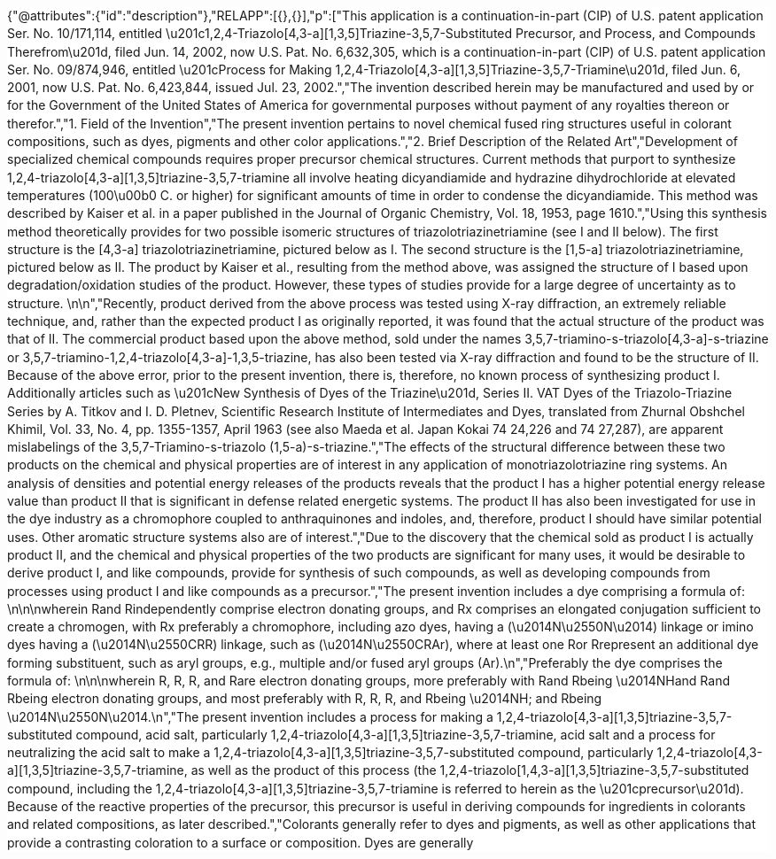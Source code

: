 {"@attributes":{"id":"description"},"RELAPP":[{},{}],"p":["This application is a continuation-in-part (CIP) of U.S. patent application Ser. No. 10\/171,114, entitled \u201c1,2,4-Triazolo[4,3-a][1,3,5]Triazine-3,5,7-Substituted Precursor, and Process, and Compounds Therefrom\u201d, filed Jun. 14, 2002, now U.S. Pat. No. 6,632,305, which is a continuation-in-part (CIP) of U.S. patent application Ser. No. 09\/874,946, entitled \u201cProcess for Making 1,2,4-Triazolo[4,3-a][1,3,5]Triazine-3,5,7-Triamine\u201d, filed Jun. 6, 2001, now U.S. Pat. No. 6,423,844, issued Jul. 23, 2002.","The invention described herein may be manufactured and used by or for the Government of the United States of America for governmental purposes without payment of any royalties thereon or therefor.","1. Field of the Invention","The present invention pertains to novel chemical fused ring structures useful in colorant compositions, such as dyes, pigments and other color applications.","2. Brief Description of the Related Art","Development of specialized chemical compounds requires proper precursor chemical structures. Current methods that purport to synthesize 1,2,4-triazolo[4,3-a][1,3,5]triazine-3,5,7-triamine all involve heating dicyandiamide and hydrazine dihydrochloride at elevated temperatures (100\u00b0 C. or higher) for significant amounts of time in order to condense the dicyandiamide. This method was described by Kaiser et al. in a paper published in the Journal of Organic Chemistry, Vol. 18, 1953, page 1610.","Using this synthesis method theoretically provides for two possible isomeric structures of triazolotriazinetriamine (see I and II below). The first structure is the [4,3-a] triazolotriazinetriamine, pictured below as I. The second structure is the [1,5-a] triazolotriazinetriamine, pictured below as II. The product by Kaiser et al., resulting from the method above, was assigned the structure of I based upon degradation\/oxidation studies of the product. However, these types of studies provide for a large degree of uncertainty as to structure. \n\n","Recently, product derived from the above process was tested using X-ray diffraction, an extremely reliable technique, and, rather than the expected product I as originally reported, it was found that the actual structure of the product was that of II. The commercial product based upon the above method, sold under the names 3,5,7-triamino-s-triazolo[4,3-a]-s-triazine or 3,5,7-triamino-1,2,4-triazolo[4,3-a]-1,3,5-triazine, has also been tested via X-ray diffraction and found to be the structure of II. Because of the above error, prior to the present invention, there is, therefore, no known process of synthesizing product I. Additionally articles such as \u201cNew Synthesis of Dyes of the Triazine\u201d, Series II. VAT Dyes of the Triazolo-Triazine Series by A. Titkov and I. D. Pletnev, Scientific Research Institute of Intermediates and Dyes, translated from Zhurnal Obshchel Khimil, Vol. 33, No. 4, pp. 1355-1357, April 1963 (see also Maeda et al. Japan Kokai 74 24,226 and 74 27,287), are apparent mislabelings of the 3,5,7-Triamino-s-triazolo (1,5-a)-s-triazine.","The effects of the structural difference between these two products on the chemical and physical properties are of interest in any application of monotriazolotriazine ring systems. An analysis of densities and potential energy releases of the products reveals that the product I has a higher potential energy release value than product II that is significant in defense related energetic systems. The product II has also been investigated for use in the dye industry as a chromophore coupled to anthraquinones and indoles, and, therefore, product I should have similar potential uses. Other aromatic structure systems also are of interest.","Due to the discovery that the chemical sold as product I is actually product II, and the chemical and physical properties of the two products are significant for many uses, it would be desirable to derive product I, and like compounds, provide for synthesis of such compounds, as well as developing compounds from processes using product I and like compounds as a precursor.","The present invention includes a dye comprising a formula of: \n\n\nwherein Rand Rindependently comprise electron donating groups, and Rx comprises an elongated conjugation sufficient to create a chromogen, with Rx preferably a chromophore, including azo dyes, having a (\u2014N\u2550N\u2014) linkage or imino dyes having a (\u2014N\u2550CRR) linkage, such as (\u2014N\u2550CRAr), where at least one Ror Rrepresent an additional dye forming substituent, such as aryl groups, e.g., multiple and\/or fused aryl groups (Ar).\n","Preferably the dye comprises the formula of: \n\n\nwherein R, R, R, and Rare electron donating groups, more preferably with Rand Rbeing \u2014NHand Rand Rbeing electron donating groups, and most preferably with R, R, R, and Rbeing \u2014NH; and Rbeing \u2014N\u2550N\u2014.\n","The present invention includes a process for making a 1,2,4-triazolo[4,3-a][1,3,5]triazine-3,5,7-substituted compound, acid salt, particularly 1,2,4-triazolo[4,3-a][1,3,5]triazine-3,5,7-triamine, acid salt and a process for neutralizing the acid salt to make a 1,2,4-triazolo[4,3-a][1,3,5]triazine-3,5,7-substituted compound, particularly 1,2,4-triazolo[4,3-a][1,3,5]triazine-3,5,7-triamine, as well as the product of this process (the 1,2,4-triazolo[1,4,3-a][1,3,5]triazine-3,5,7-substituted compound, including the 1,2,4-triazolo[4,3-a][1,3,5]triazine-3,5,7-triamine is referred to herein as the \u201cprecursor\u201d). Because of the reactive properties of the precursor, this precursor is useful in deriving compounds for ingredients in colorants and related compositions, as later described.","Colorants generally refer to dyes and pigments, as well as other applications that provide a contrasting coloration to a surface or composition. Dyes are generally